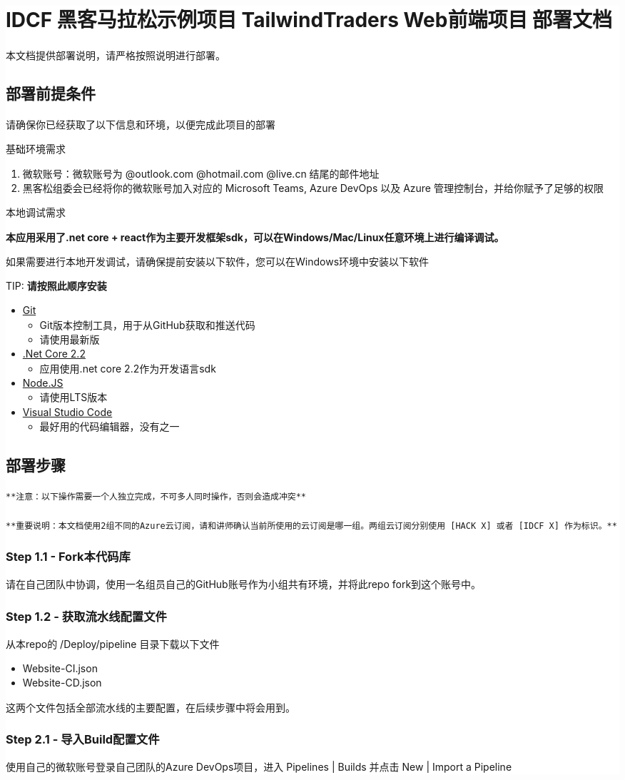 # IDCF 黑客马拉松示例项目 TailwindTraders Web前端项目 部署文档

本文档提供部署说明，请严格按照说明进行部署。

## 部署前提条件

请确保你已经获取了以下信息和环境，以便完成此项目的部署

基础环境需求

1. 微软账号：微软账号为 @outlook.com @hotmail.com @live.cn 结尾的邮件地址
2. 黑客松组委会已经将你的微软账号加入对应的 Microsoft Teams, Azure DevOps 以及 Azure 管理控制台，并给你赋予了足够的权限

本地调试需求

**本应用采用了.net core + react作为主要开发框架sdk，可以在Windows/Mac/Linux任意环境上进行编译调试。**

如果需要进行本地开发调试，请确保提前安装以下软件，您可以在Windows环境中安装以下软件

TIP: **请按照此顺序安装**

- [Git](https://git-scm.com/)
  - Git版本控制工具，用于从GitHub获取和推送代码
  - 请使用最新版
- [.Net Core 2.2](https://docs.microsoft.com/zh-cn/dotnet/core/)
  - 应用使用.net core 2.2作为开发语言sdk
- [Node.JS](https://nodejs.org)
  - 请使用LTS版本
- [Visual Studio Code](https://code.visualstudio.com/)
  - 最好用的代码编辑器，没有之一

## 部署步骤

    **注意：以下操作需要一个人独立完成，不可多人同时操作，否则会造成冲突**

    **重要说明：本文档使用2组不同的Azure云订阅，请和讲师确认当前所使用的云订阅是哪一组。两组云订阅分别使用 [HACK X] 或者 [IDCF X] 作为标识。**

### Step 1.1 - Fork本代码库

请在自己团队中协调，使用一名组员自己的GitHub账号作为小组共有环境，并将此repo fork到这个账号中。

### Step 1.2 - 获取流水线配置文件

从本repo的 /Deploy/pipeline 目录下载以下文件

- Website-CI.json
- Website-CD.json

这两个文件包括全部流水线的主要配置，在后续步骤中将会用到。

### Step 2.1 - 导入Build配置文件

使用自己的微软账号登录自己团队的Azure DevOps项目，进入 Pipelines | Builds 并点击 New | Import a Pipeline
